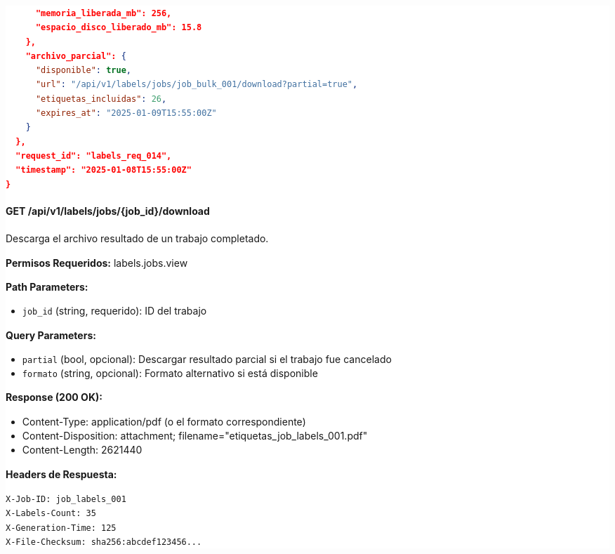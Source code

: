 ```json
      "memoria_liberada_mb": 256,
      "espacio_disco_liberado_mb": 15.8
    },
    "archivo_parcial": {
      "disponible": true,
      "url": "/api/v1/labels/jobs/job_bulk_001/download?partial=true",
      "etiquetas_incluidas": 26,
      "expires_at": "2025-01-09T15:55:00Z"
    }
  },
  "request_id": "labels_req_014",
  "timestamp": "2025-01-08T15:55:00Z"
}
```

#### GET /api/v1/labels/jobs/{job_id}/download

Descarga el archivo resultado de un trabajo completado.

**Permisos Requeridos:** labels.jobs.view

**Path Parameters:**
- `job_id` (string, requerido): ID del trabajo

**Query Parameters:**
- `partial` (bool, opcional): Descargar resultado parcial si el trabajo fue cancelado
- `formato` (string, opcional): Formato alternativo si está disponible

**Response (200 OK):**
- Content-Type: application/pdf (o el formato correspondiente)
- Content-Disposition: attachment; filename="etiquetas_job_labels_001.pdf"
- Content-Length: 2621440

**Headers de Respuesta:**
```
X-Job-ID: job_labels_001
X-Labels-Count: 35
X-Generation-Time: 125
X-File-Checksum: sha256:abcdef123456...
```

